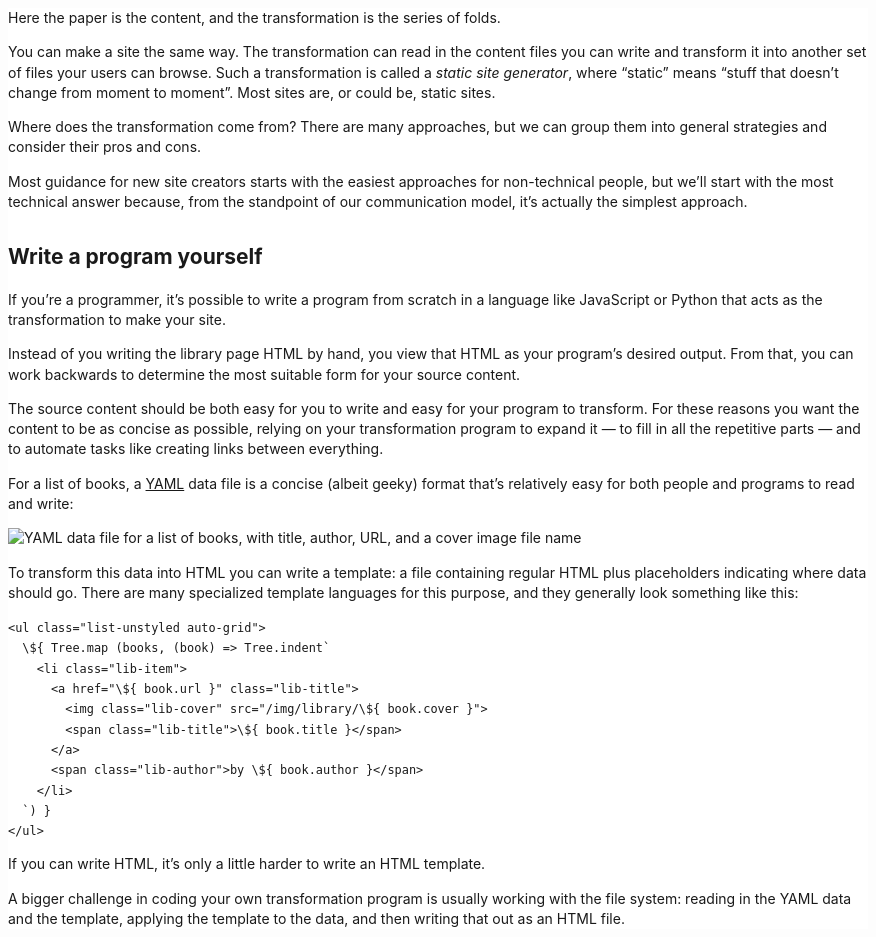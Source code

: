 Here the paper is the content, and the transformation is the series of folds.

You can make a site the same way. The transformation can read in the content files you can write and transform it into another set of files your users can browse. Such a transformation is called a _static site generator_, where “static” means “stuff that doesn’t change from moment to moment”. Most sites are, or could be, static sites.

Where does the transformation come from? There are many approaches, but we can group them into general strategies and consider their pros and cons.

Most guidance for new site creators starts with the easiest approaches for non-technical people, but we’ll start with the most technical answer because, from the standpoint of our communication model, it’s actually the simplest approach.

## Write a program yourself

If you’re a programmer, it’s possible to write a program from scratch in a language like JavaScript or Python that acts as the transformation to make your site.

Instead of you writing the library page HTML by hand, you view that HTML as your program’s desired output. From that, you can work backwards to determine the most suitable form for your source content.

The source content should be both easy for you to write and easy for your program to transform. For these reasons you want the content to be as concise as possible, relying on your transformation program to expand it — to fill in all the repetitive parts — and to automate tasks like creating links between everything.

For a list of books, a [YAML](https://en.wikipedia.org/wiki/YAML) data file is a concise (albeit geeky) format that’s relatively easy for both people and programs to read and write:

![YAML data file for a list of books, with title, author, URL, and a cover image file name](/assets/model/yaml.png)

To transform this data into HTML you can write a template: a file containing regular HTML plus placeholders indicating where data should go. There are many specialized template languages for this purpose, and they generally look something like this:

```ori
<ul class="list-unstyled auto-grid">
  \${ Tree.map (books, (book) => Tree.indent`
    <li class="lib-item">
      <a href="\${ book.url }" class="lib-title">
        <img class="lib-cover" src="/img/library/\${ book.cover }">
        <span class="lib-title">\${ book.title }</span>
      </a>
      <span class="lib-author">by \${ book.author }</span>
    </li>
  `) }
</ul>
```

If you can write HTML, it’s only a little harder to write an HTML template.

A bigger challenge in coding your own transformation program is usually working with the file system: reading in the YAML data and the template, applying the template to the data, and then writing that out as an HTML file.
